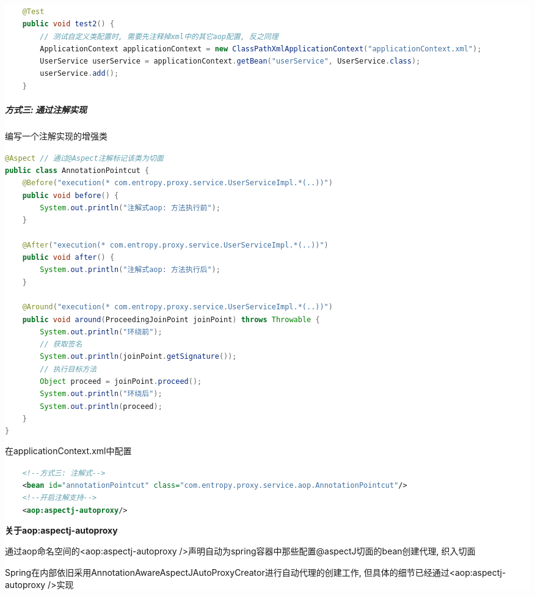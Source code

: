 ```java
    @Test
    public void test2() {
        // 测试自定义类配置时, 需要先注释掉xml中的其它aop配置, 反之同理
        ApplicationContext applicationContext = new ClassPathXmlApplicationContext("applicationContext.xml");
        UserService userService = applicationContext.getBean("userService", UserService.class);
        userService.add();
    }
```

##### 方式三: 通过注解实现

编写一个注解实现的增强类

```java
@Aspect // 通过@Aspect注解标记该类为切面
public class AnnotationPointcut {
    @Before("execution(* com.entropy.proxy.service.UserServiceImpl.*(..))")
    public void before() {
        System.out.println("注解式aop: 方法执行前");
    }

    @After("execution(* com.entropy.proxy.service.UserServiceImpl.*(..))")
    public void after() {
        System.out.println("注解式aop: 方法执行后");
    }

    @Around("execution(* com.entropy.proxy.service.UserServiceImpl.*(..))")
    public void around(ProceedingJoinPoint joinPoint) throws Throwable {
        System.out.println("环绕前");
        // 获取签名
        System.out.println(joinPoint.getSignature());
        // 执行目标方法
        Object proceed = joinPoint.proceed();
        System.out.println("环绕后");
        System.out.println(proceed);
    }
}
```

在applicationContext.xml中配置

```xml
    <!--方式三: 注解式-->
    <bean id="annotationPointcut" class="com.entropy.proxy.service.aop.AnnotationPointcut"/>
    <!--开启注解支持-->
    <aop:aspectj-autoproxy/>
```

**关于aop:aspectj-autoproxy**

通过aop命名空间的<aop:aspectj-autoproxy />声明自动为spring容器中那些配置@aspectJ切面的bean创建代理, 织入切面

Spring在内部依旧采用AnnotationAwareAspectJAutoProxyCreator进行自动代理的创建工作, 但具体的细节已经通过<aop:aspectj-autoproxy />实现
